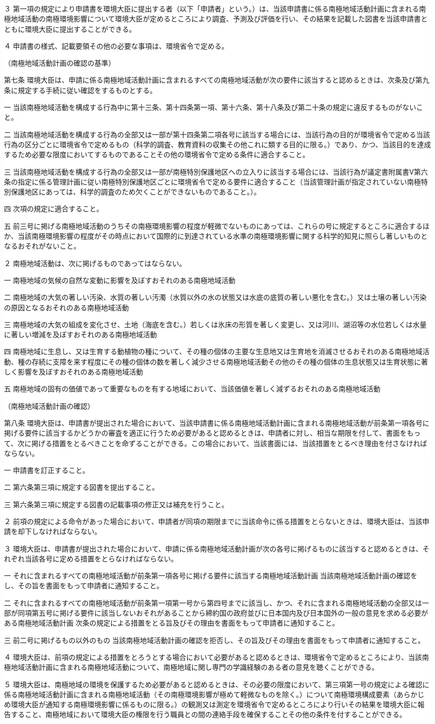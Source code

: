３ 第一項の規定により申請書を環境大臣に提出する者（以下「申請者」という。）は、当該申請書に係る南極地域活動計画に含まれる南極地域活動の南極環境影響について環境大臣が定めるところにより調査、予測及び評価を行い、その結果を記載した図書を当該申請書とともに環境大臣に提出することができる。

４ 申請書の様式、記載要領その他の必要な事項は、環境省令で定める。

（南極地域活動計画の確認の基準）

第七条 環境大臣は、申請に係る南極地域活動計画に含まれるすべての南極地域活動が次の要件に該当すると認めるときは、次条及び第九条に規定する手続に従い確認をするものとする。

一 当該南極地域活動を構成する行為中に第十三条、第十四条第一項、第十六条、第十八条及び第二十条の規定に違反するものがないこと。

二 当該南極地域活動を構成する行為の全部又は一部が第十四条第二項各号に該当する場合には、当該行為の目的が環境省令で定める当該行為の区分ごとに環境省令で定めるもの（科学的調査、教育資料の収集その他これに類する目的に限る。）であり、かつ、当該目的を達成するため必要な限度においてするものであることその他の環境省令で定める条件に適合すること。

三 当該南極地域活動を構成する行為の全部又は一部が南極特別保護地区への立入りに該当する場合には、当該行為が議定書附属書Ⅴ第六条の指定に係る管理計画に従い南極特別保護地区ごとに環境省令で定める要件に適合すること（当該管理計画が指定されていない南極特別保護地区にあっては、科学的調査のため欠くことができないものであること。）。

四 次項の規定に適合すること。

五 前三号に掲げる南極地域活動のうちその南極環境影響の程度が軽微でないものにあっては、これらの号に規定するところに適合するほか、当該南極環境影響の程度がその時点において国際的に到達されている水準の南極環境影響に関する科学的知見に照らし著しいものとなるおそれがないこと。

２ 南極地域活動は、次に掲げるものであってはならない。

一 南極地域の気候の自然な変動に影響を及ぼすおそれのある南極地域活動

二 南極地域の大気の著しい汚染、水質の著しい汚濁（水質以外の水の状態又は水底の底質の著しい悪化を含む。）又は土壌の著しい汚染の原因となるおそれのある南極地域活動

三 南極地域の大気の組成を変化させ、土地（海底を含む。）若しくは氷床の形質を著しく変更し、又は河川、湖沼等の水位若しくは水量に著しい増減を及ぼすおそれのある南極地域活動

四 南極地域に生息し、又は生育する動植物の種について、その種の個体の主要な生息地又は生育地を消滅させるおそれのある南極地域活動、種の存続に支障を来す程度にその種の個体の数を著しく減少させる南極地域活動その他のその種の個体の生息状態又は生育状態に著しく影響を及ぼすおそれのある南極地域活動

五 南極地域の固有の価値であって重要なものを有する地域において、当該価値を著しく減ずるおそれのある南極地域活動

（南極地域活動計画の確認）

第八条 環境大臣は、申請書が提出された場合において、当該申請書に係る南極地域活動計画に含まれる南極地域活動が前条第一項各号に掲げる要件に該当するかどうかの審査を適正に行うため必要があると認めるときは、申請者に対し、相当な期限を付して、書面をもって、次に掲げる措置をとるべきことを命ずることができる。この場合において、当該書面には、当該措置をとるべき理由を付さなければならない。

一 申請書を訂正すること。

二 第六条第三項に規定する図書を提出すること。

三 第六条第三項に規定する図書の記載事項の修正又は補充を行うこと。

２ 前項の規定による命令があった場合において、申請者が同項の期限までに当該命令に係る措置をとらないときは、環境大臣は、当該申請を却下しなければならない。

３ 環境大臣は、申請書が提出された場合において、申請に係る南極地域活動計画が次の各号に掲げるものに該当すると認めるときは、それぞれ当該各号に定める措置をとらなければならない。

一 それに含まれるすべての南極地域活動が前条第一項各号に掲げる要件に該当する南極地域活動計画 当該南極地域活動計画の確認をし、その旨を書面をもって申請者に通知すること。

二 それに含まれるすべての南極地域活動が前条第一項第一号から第四号までに該当し、かつ、それに含まれる南極地域活動の全部又は一部が同項第五号に掲げる要件に該当しないおそれがあることから締約国の政府並びに日本国内及び日本国外の一般の意見を求める必要がある南極地域活動計画 次条の規定による措置をとる旨及びその理由を書面をもって申請者に通知すること。

三 前二号に掲げるもの以外のもの 当該南極地域活動計画の確認を拒否し、その旨及びその理由を書面をもって申請者に通知すること。

４ 環境大臣は、前項の規定による措置をとろうとする場合において必要があると認めるときは、環境省令で定めるところにより、当該南極地域活動計画に含まれる南極地域活動について、南極地域に関し専門の学識経験のある者の意見を聴くことができる。

５ 環境大臣は、南極地域の環境を保護するため必要があると認めるときは、その必要の限度において、第三項第一号の規定による確認に係る南極地域活動計画に含まれる南極地域活動（その南極環境影響が極めて軽微なものを除く。）について南極環境構成要素（あらかじめ環境大臣が通知する南極環境影響に係るものに限る。）の観測又は測定を環境省令で定めるところにより行いその結果を環境大臣に報告すること、南極地域において環境大臣の権限を行う職員との間の連絡手段を確保することその他の条件を付することができる。
